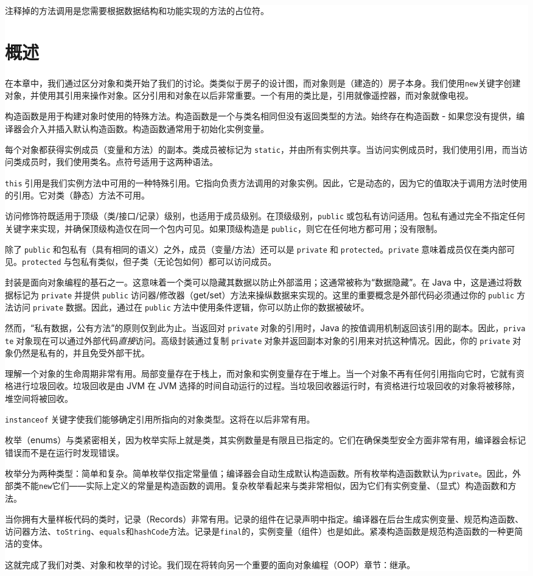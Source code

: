注释掉的方法调用是您需要根据数据结构和功能实现的方法的占位符。

# 概述

在本章中，我们通过区分对象和类开始了我们的讨论。类类似于房子的设计图，而对象则是（建造的）房子本身。我们使用`new`关键字创建对象，并使用其引用来操作对象。区分引用和对象在以后非常重要。一个有用的类比是，引用就像遥控器，而对象就像电视。

构造函数是用于构建对象时使用的特殊方法。构造函数是一个与类名相同但没有返回类型的方法。始终存在构造函数 - 如果您没有提供，编译器会介入并插入默认构造函数。构造函数通常用于初始化实例变量。

每个对象都获得实例成员（变量和方法）的副本。类成员被标记为 `static`，并由所有实例共享。当访问实例成员时，我们使用引用，而当访问类成员时，我们使用类名。点符号适用于这两种语法。

`this` 引用是我们实例方法中可用的一种特殊引用。它指向负责方法调用的对象实例。因此，它是动态的，因为它的值取决于调用方法时使用的引用。它对类（静态）方法不可用。

访问修饰符既适用于顶级（类/接口/记录）级别，也适用于成员级别。在顶级级别，`public` 或包私有访问适用。包私有通过完全不指定任何关键字来实现，并确保顶级构造仅在同一个包内可见。如果顶级构造是 `public`，则它在任何地方都可用；没有限制。

除了 `public` 和包私有（具有相同的语义）之外，成员（变量/方法）还可以是 `private` 和 `protected`。`private` 意味着成员仅在类内部可见。`protected` 与包私有类似，但子类（无论包如何）都可以访问成员。

封装是面向对象编程的基石之一。这意味着一个类可以隐藏其数据以防止外部滥用；这通常被称为“数据隐藏”。在 Java 中，这是通过将数据标记为 `private` 并提供 `public` 访问器/修改器（get/set）方法来操纵数据来实现的。这里的重要概念是外部代码必须通过你的 `public` 方法访问 `private` 数据。因此，通过在 `public` 方法中使用条件逻辑，你可以防止你的数据被破坏。

然而，“私有数据，公有方法”的原则仅到此为止。当返回对 `private` 对象的引用时，Java 的按值调用机制返回该引用的副本。因此，`private` 对象现在可以通过外部代码*直接*访问。高级封装通过复制 `private` 对象并返回副本对象的引用来对抗这种情况。因此，你的 `private` 对象仍然是私有的，并且免受外部干扰。

理解一个对象的生命周期非常有用。局部变量存在于栈上，而对象和实例变量存在于堆上。当一个对象不再有任何引用指向它时，它就有资格进行垃圾回收。垃圾回收是由 JVM 在 JVM 选择的时间自动运行的过程。当垃圾回收器运行时，有资格进行垃圾回收的对象将被移除，堆空间将被回收。

`instanceof` 关键字使我们能够确定引用所指向的对象类型。这将在以后非常有用。

枚举（enums）与类紧密相关，因为枚举实际上就是类，其实例数量是有限且已指定的。它们在确保类型安全方面非常有用，编译器会标记错误而不是在运行时发现错误。

枚举分为两种类型：简单和复杂。简单枚举仅指定常量值；编译器会自动生成默认构造函数。所有枚举构造函数默认为`private`。因此，外部类不能`new`它们——实际上定义的常量是构造函数的调用。复杂枚举看起来与类非常相似，因为它们有实例变量、（显式）构造函数和方法。

当你拥有大量样板代码的类时，记录（Records）非常有用。记录的组件在记录声明中指定。编译器在后台生成实例变量、规范构造函数、访问器方法、`toString`、`equals`和`hashCode`方法。记录是`final`的，实例变量（组件）也是如此。紧凑构造函数是规范构造函数的一种更简洁的变体。

这就完成了我们对类、对象和枚举的讨论。我们现在将转向另一个重要的面向对象编程（OOP）章节：继承。
